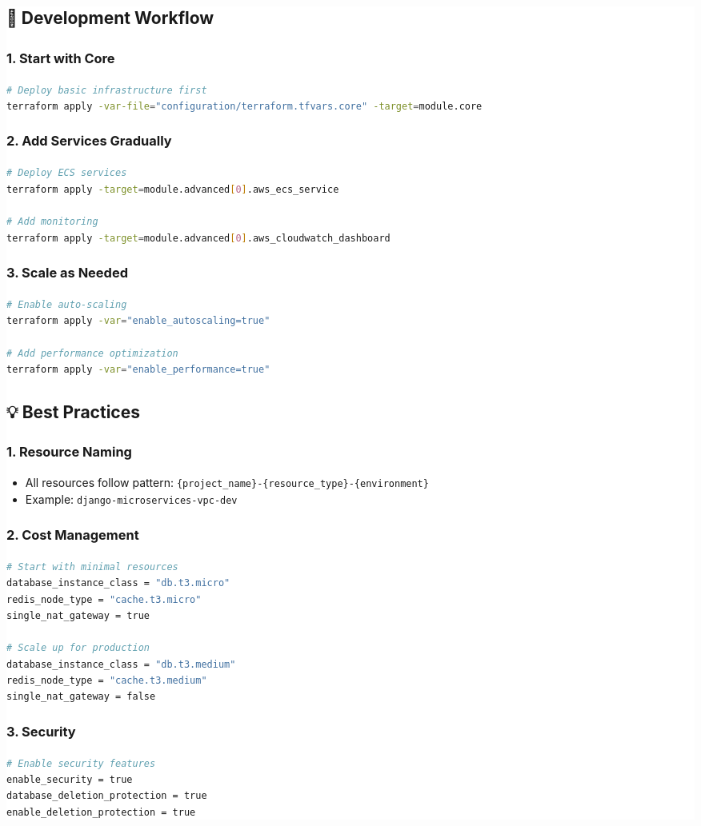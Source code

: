 ## 🎯 **Development Workflow**

### **1. Start with Core**
```bash
# Deploy basic infrastructure first
terraform apply -var-file="configuration/terraform.tfvars.core" -target=module.core
```

### **2. Add Services Gradually**
```bash
# Deploy ECS services
terraform apply -target=module.advanced[0].aws_ecs_service

# Add monitoring
terraform apply -target=module.advanced[0].aws_cloudwatch_dashboard
```

### **3. Scale as Needed**
```bash
# Enable auto-scaling
terraform apply -var="enable_autoscaling=true"

# Add performance optimization
terraform apply -var="enable_performance=true"
```

## 💡 **Best Practices**

### **1. Resource Naming**
- All resources follow pattern: `{project_name}-{resource_type}-{environment}`
- Example: `django-microservices-vpc-dev`

### **2. Cost Management**
```bash
# Start with minimal resources
database_instance_class = "db.t3.micro"
redis_node_type = "cache.t3.micro"
single_nat_gateway = true

# Scale up for production
database_instance_class = "db.t3.medium"
redis_node_type = "cache.t3.medium"
single_nat_gateway = false
```

### **3. Security**
```bash
# Enable security features
enable_security = true
database_deletion_protection = true
enable_deletion_protection = true
```
